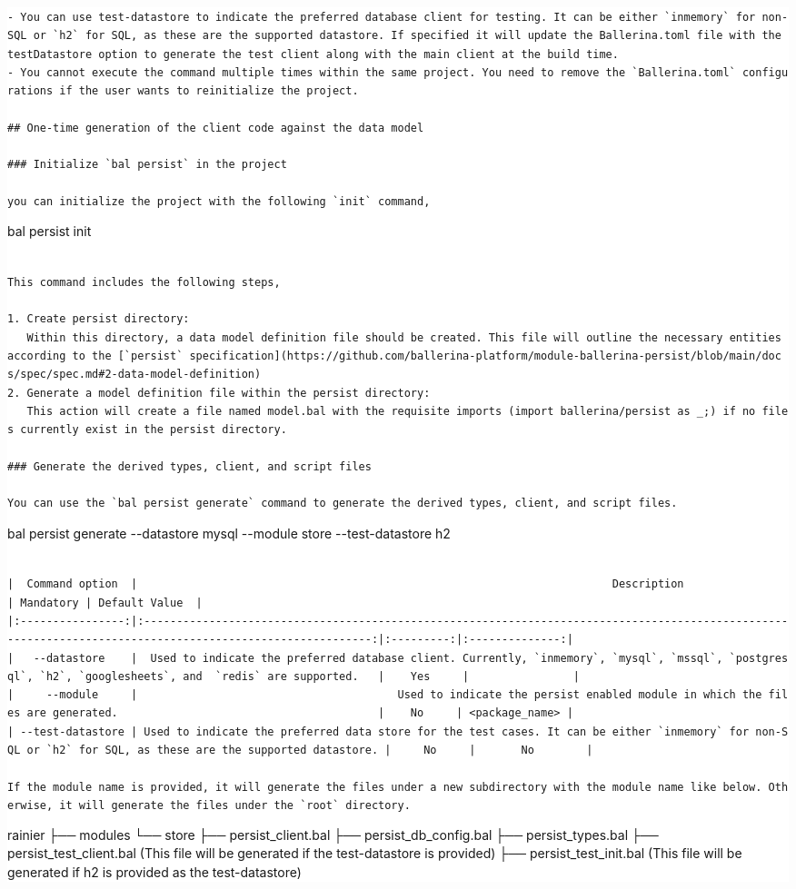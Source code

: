 ```
- You can use test-datastore to indicate the preferred database client for testing. It can be either `inmemory` for non-SQL or `h2` for SQL, as these are the supported datastore. If specified it will update the Ballerina.toml file with the testDatastore option to generate the test client along with the main client at the build time.
- You cannot execute the command multiple times within the same project. You need to remove the `Ballerina.toml` configurations if the user wants to reinitialize the project.

## One-time generation of the client code against the data model

### Initialize `bal persist` in the project

you can initialize the project with the following `init` command,

```
bal persist init
```

This command includes the following steps,

1. Create persist directory:
   Within this directory, a data model definition file should be created. This file will outline the necessary entities according to the [`persist` specification](https://github.com/ballerina-platform/module-ballerina-persist/blob/main/docs/spec/spec.md#2-data-model-definition)
2. Generate a model definition file within the persist directory:
   This action will create a file named model.bal with the requisite imports (import ballerina/persist as _;) if no files currently exist in the persist directory.

### Generate the derived types, client, and script files

You can use the `bal persist generate` command to generate the derived types, client, and script files.

```
bal persist generate --datastore mysql --module store --test-datastore h2
```

|  Command option  |                                                                         Description                                                                         | Mandatory | Default Value  |
|:----------------:|:-----------------------------------------------------------------------------------------------------------------------------------------------------------:|:---------:|:--------------:|
|   --datastore    |  Used to indicate the preferred database client. Currently, `inmemory`, `mysql`, `mssql`, `postgresql`, `h2`, `googlesheets`, and  `redis` are supported.   |    Yes     |                |
|     --module     |                                        Used to indicate the persist enabled module in which the files are generated.                                        |    No     | <package_name> |
| --test-datastore | Used to indicate the preferred data store for the test cases. It can be either `inmemory` for non-SQL or `h2` for SQL, as these are the supported datastore. |     No     |       No        |

If the module name is provided, it will generate the files under a new subdirectory with the module name like below. Otherwise, it will generate the files under the `root` directory.

```
rainier
   ├── modules
        └── store
              ├── persist_client.bal
              ├── persist_db_config.bal
              ├── persist_types.bal
              ├── persist_test_client.bal (This file will be generated if the test-datastore is provided)
              ├── persist_test_init.bal (This file will be generated if h2 is provided as the test-datastore)